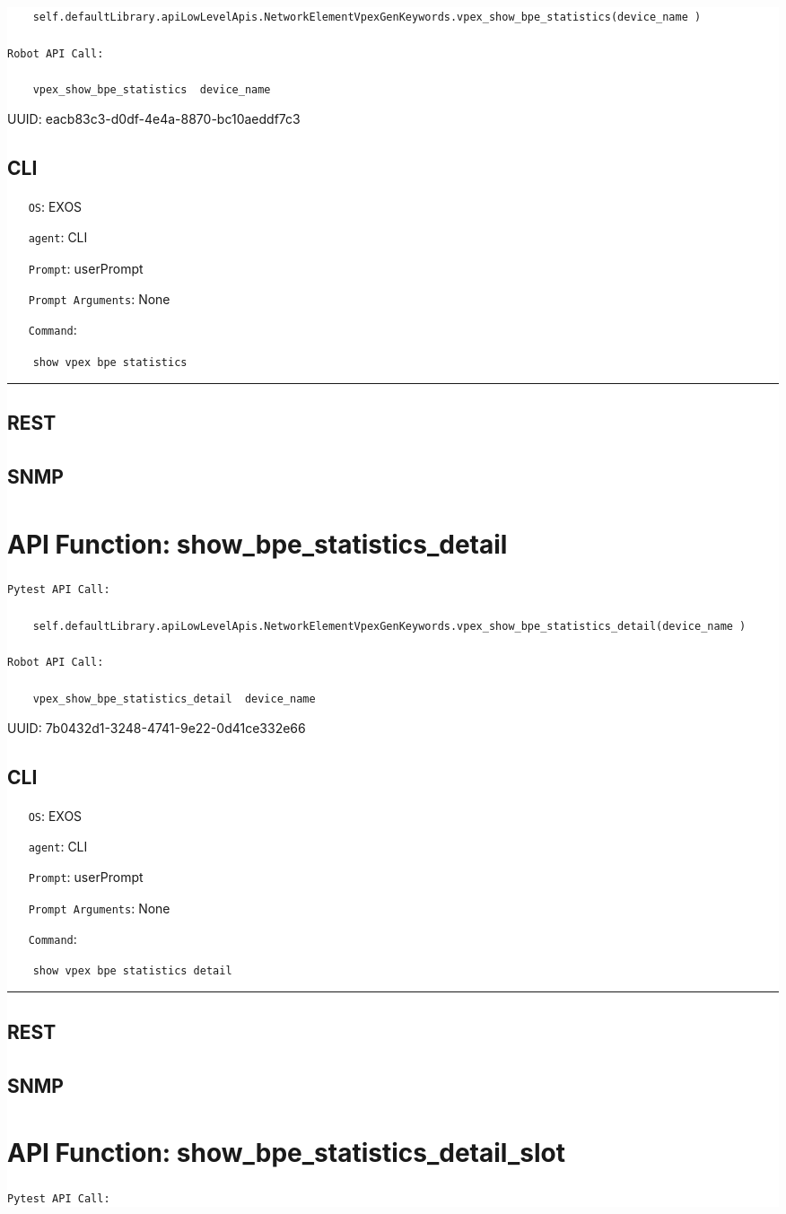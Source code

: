 		self.defaultLibrary.apiLowLevelApis.NetworkElementVpexGenKeywords.vpex_show_bpe_statistics(device_name )

	Robot API Call: 

		vpex_show_bpe_statistics  device_name  

UUID: eacb83c3-d0df-4e4a-8870-bc10aeddf7c3
## CLI
&nbsp;&nbsp;&nbsp;&nbsp;&nbsp;&nbsp;`OS`: EXOS

&nbsp;&nbsp;&nbsp;&nbsp;&nbsp;&nbsp;`agent`: CLI

&nbsp;&nbsp;&nbsp;&nbsp;&nbsp;&nbsp;`Prompt`: userPrompt

&nbsp;&nbsp;&nbsp;&nbsp;&nbsp;&nbsp;`Prompt Arguments`: None

&nbsp;&nbsp;&nbsp;&nbsp;&nbsp;&nbsp;`Command`:

		show vpex bpe statistics

----------------------------------------------


## REST
## SNMP
# API Function: show_bpe_statistics_detail
	Pytest API Call: 

		self.defaultLibrary.apiLowLevelApis.NetworkElementVpexGenKeywords.vpex_show_bpe_statistics_detail(device_name )

	Robot API Call: 

		vpex_show_bpe_statistics_detail  device_name  

UUID: 7b0432d1-3248-4741-9e22-0d41ce332e66
## CLI
&nbsp;&nbsp;&nbsp;&nbsp;&nbsp;&nbsp;`OS`: EXOS

&nbsp;&nbsp;&nbsp;&nbsp;&nbsp;&nbsp;`agent`: CLI

&nbsp;&nbsp;&nbsp;&nbsp;&nbsp;&nbsp;`Prompt`: userPrompt

&nbsp;&nbsp;&nbsp;&nbsp;&nbsp;&nbsp;`Prompt Arguments`: None

&nbsp;&nbsp;&nbsp;&nbsp;&nbsp;&nbsp;`Command`:

		show vpex bpe statistics detail

----------------------------------------------


## REST
## SNMP
# API Function: show_bpe_statistics_detail_slot
	Pytest API Call: 
